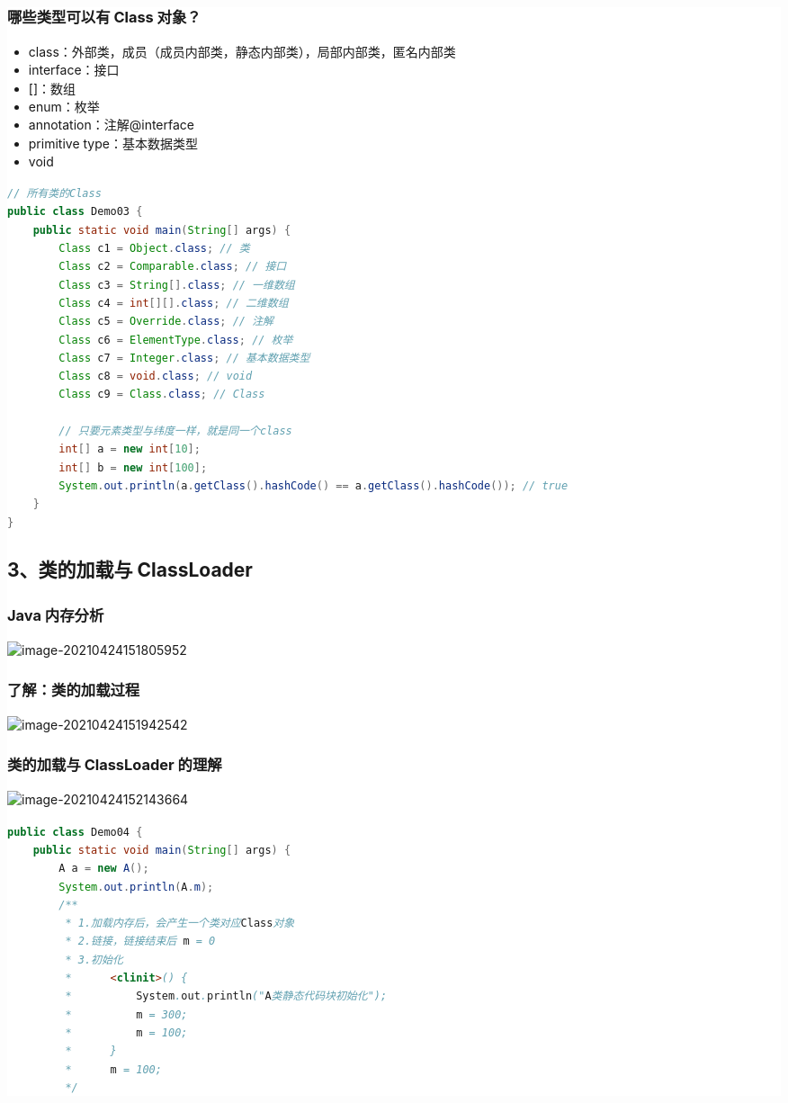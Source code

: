 ### 哪些类型可以有 Class 对象？

- class：外部类，成员（成员内部类，静态内部类），局部内部类，匿名内部类
- interface：接口
- []：数组
- enum：枚举
- annotation：注解@interface
- primitive type：基本数据类型
- void

```java
// 所有类的Class
public class Demo03 {
    public static void main(String[] args) {
        Class c1 = Object.class; // 类
        Class c2 = Comparable.class; // 接口
        Class c3 = String[].class; // 一维数组
        Class c4 = int[][].class; // 二维数组
        Class c5 = Override.class; // 注解
        Class c6 = ElementType.class; // 枚举
        Class c7 = Integer.class; // 基本数据类型
        Class c8 = void.class; // void
        Class c9 = Class.class; // Class

        // 只要元素类型与纬度一样，就是同一个class
        int[] a = new int[10];
        int[] b = new int[100];
        System.out.println(a.getClass().hashCode() == a.getClass().hashCode()); // true
    }
}
```



## 3、类的加载与 ClassLoader

### Java 内存分析

![image-20210424151805952](https://cdn.jsdelivr.net/gh/wangtao-Allen/images//img/image-20210424151805952.png)

### 了解：类的加载过程

![image-20210424151942542](https://cdn.jsdelivr.net/gh/wangtao-Allen/images//img/image-20210424151942542.png)

### 类的加载与 ClassLoader 的理解

![image-20210424152143664](https://cdn.jsdelivr.net/gh/wangtao-Allen/images//img/image-20210424152143664.png)

```java
public class Demo04 {
    public static void main(String[] args) {
        A a = new A();
        System.out.println(A.m);
        /**
         * 1.加载内存后，会产生一个类对应Class对象
         * 2.链接，链接结束后 m = 0
         * 3.初始化
         *      <clinit>() {
         *          System.out.println("A类静态代码块初始化");
         *          m = 300;
         *          m = 100;
         *      }
         *      m = 100;
         */
```